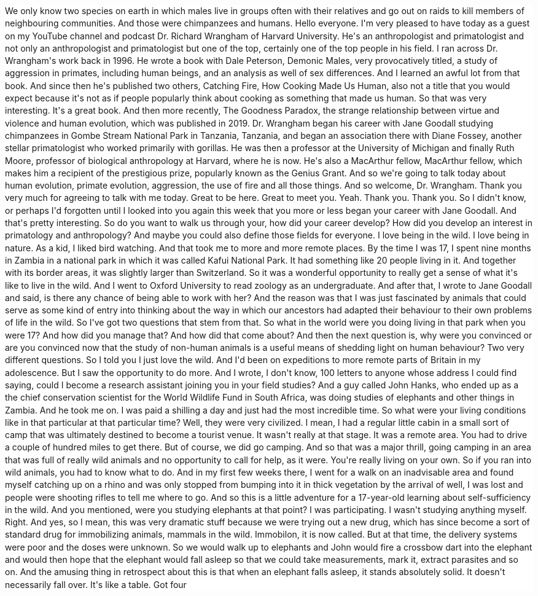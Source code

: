 We only know two species on earth in which males live in groups often with their relatives and go out on raids to kill members of neighbouring communities. And those were chimpanzees and humans. Hello everyone. I'm very pleased to have today as a guest on my YouTube channel and podcast Dr. Richard Wrangham of Harvard University. He's an anthropologist and primatologist and not only an anthropologist and primatologist but one of the top, certainly one of the top people in his field. I ran across Dr. Wrangham's work back in 1996. He wrote a book with Dale Peterson, Demonic Males, very provocatively titled, a study of aggression in primates, including human beings, and an analysis as well of sex differences. And I learned an awful lot from that book. And since then he's published two others, Catching Fire, How Cooking Made Us Human, also not a title that you would expect because it's not as if people popularly think about cooking as something that made us human. So that was very interesting. It's a great book. And then more recently, The Goodness Paradox, the strange relationship between virtue and violence and human evolution, which was published in 2019. Dr. Wrangham began his career with Jane Goodall studying chimpanzees in Gombe Stream National Park in Tanzania, Tanzania, and began an association there with Diane Fossey, another stellar primatologist who worked primarily with gorillas. He was then a professor at the University of Michigan and finally Ruth Moore, professor of biological anthropology at Harvard, where he is now. He's also a MacArthur fellow, MacArthur fellow, which makes him a recipient of the prestigious prize, popularly known as the Genius Grant. And so we're going to talk today about human evolution, primate evolution, aggression, the use of fire and all those things. And so welcome, Dr. Wrangham. Thank you very much for agreeing to talk with me today. Great to be here. Great to meet you. Yeah. Thank you. Thank you. So I didn't know, or perhaps I'd forgotten until I looked into you again this week that you more or less began your career with Jane Goodall. And that's pretty interesting. So do you want to walk us through your, how did your career develop? How did you develop an interest in primatology and anthropology? And maybe you could also define those fields for everyone. I love being in the wild. I love being in nature. As a kid, I liked bird watching. And that took me to more and more remote places. By the time I was 17, I spent nine months in Zambia in a national park in which it was called Kafui National Park. It had something like 20 people living in it. And together with its border areas, it was slightly larger than Switzerland. So it was a wonderful opportunity to really get a sense of what it's like to live in the wild. And I went to Oxford University to read zoology as an undergraduate. And after that, I wrote to Jane Goodall and said, is there any chance of being able to work with her? And the reason was that I was just fascinated by animals that could serve as some kind of entry into thinking about the way in which our ancestors had adapted their behaviour to their own problems of life in the wild. So I've got two questions that stem from that. So what in the world were you doing living in that park when you were 17? And how did you manage that? And how did that come about? And then the next question is, why were you convinced or are you convinced now that the study of non-human animals is a useful means of shedding light on human behaviour? Two very different questions. So I told you I just love the wild. And I'd been on expeditions to more remote parts of Britain in my adolescence. But I saw the opportunity to do more. And I wrote, I don't know, 100 letters to anyone whose address I could find saying, could I become a research assistant joining you in your field studies? And a guy called John Hanks, who ended up as a the chief conservation scientist for the World Wildlife Fund in South Africa, was doing studies of elephants and other things in Zambia. And he took me on. I was paid a shilling a day and just had the most incredible time. So what were your living conditions like in that particular at that particular time? Well, they were very civilized. I mean, I had a regular little cabin in a small sort of camp that was ultimately destined to become a tourist venue. It wasn't really at that stage. It was a remote area. You had to drive a couple of hundred miles to get there. But of course, we did go camping. And so that was a major thrill, going camping in an area that was full of really wild animals and no opportunity to call for help, as it were. You're really living on your own. So if you ran into wild animals, you had to know what to do. And in my first few weeks there, I went for a walk on an inadvisable area and found myself catching up on a rhino and was only stopped from bumping into it in thick vegetation by the arrival of well, I was lost and people were shooting rifles to tell me where to go. And so this is a little adventure for a 17-year-old learning about self-sufficiency in the wild. And you mentioned, were you studying elephants at that point? I was participating. I wasn't studying anything myself. Right. And yes, so I mean, this was very dramatic stuff because we were trying out a new drug, which has since become a sort of standard drug for immobilizing animals, mammals in the wild. Immobilon, it is now called. But at that time, the delivery systems were poor and the doses were unknown. So we would walk up to elephants and John would fire a crossbow dart into the elephant and would then hope that the elephant would fall asleep so that we could take measurements, mark it, extract parasites and so on. And the amusing thing in retrospect about this is that when an elephant falls asleep, it stands absolutely solid. It doesn't necessarily fall over. It's like a table. Got four